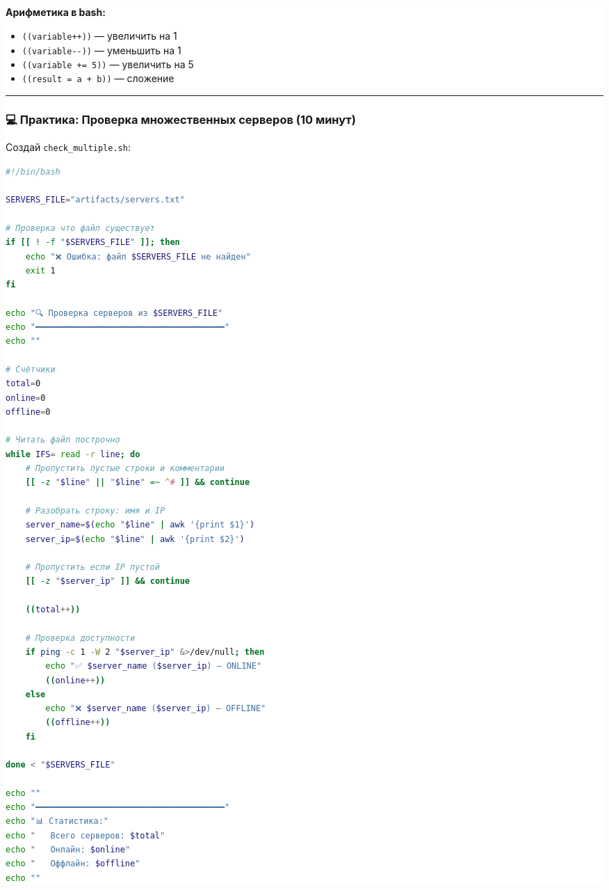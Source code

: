 **Арифметика в bash:**
- `((variable++))` — увеличить на 1
- `((variable--))` — уменьшить на 1
- `((variable += 5))` — увеличить на 5
- `((result = a + b))` — сложение

---

### 💻 Практика: Проверка множественных серверов (10 минут)

Создай `check_multiple.sh`:

```bash
#!/bin/bash

SERVERS_FILE="artifacts/servers.txt"

# Проверка что файл существует
if [[ ! -f "$SERVERS_FILE" ]]; then
    echo "❌ Ошибка: файл $SERVERS_FILE не найден"
    exit 1
fi

echo "🔍 Проверка серверов из $SERVERS_FILE"
echo "━━━━━━━━━━━━━━━━━━━━━━━━━━━━━━━━━━━━━━"
echo ""

# Счётчики
total=0
online=0
offline=0

# Читать файл построчно
while IFS= read -r line; do
    # Пропустить пустые строки и комментарии
    [[ -z "$line" || "$line" =~ ^# ]] && continue

    # Разобрать строку: имя и IP
    server_name=$(echo "$line" | awk '{print $1}')
    server_ip=$(echo "$line" | awk '{print $2}')

    # Пропустить если IP пустой
    [[ -z "$server_ip" ]] && continue

    ((total++))

    # Проверка доступности
    if ping -c 1 -W 2 "$server_ip" &>/dev/null; then
        echo "✅ $server_name ($server_ip) — ONLINE"
        ((online++))
    else
        echo "❌ $server_name ($server_ip) — OFFLINE"
        ((offline++))
    fi

done < "$SERVERS_FILE"

echo ""
echo "━━━━━━━━━━━━━━━━━━━━━━━━━━━━━━━━━━━━━━"
echo "📊 Статистика:"
echo "   Всего серверов: $total"
echo "   Онлайн: $online"
echo "   Оффлайн: $offline"
echo ""

```